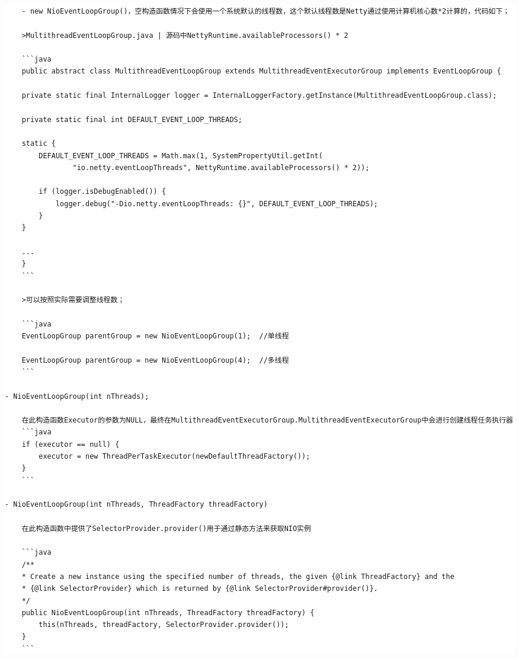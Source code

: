 		- new NioEventLoopGroup()，空构造函数情况下会使用一个系统默认的线程数，这个默认线程数是Netty通过使用计算机核心数*2计算的，代码如下；

		>MultithreadEventLoopGroup.java | 源码中NettyRuntime.availableProcessors() * 2

		```java
		public abstract class MultithreadEventLoopGroup extends MultithreadEventExecutorGroup implements EventLoopGroup {
	
		private static final InternalLogger logger = InternalLoggerFactory.getInstance(MultithreadEventLoopGroup.class);
	
		private static final int DEFAULT_EVENT_LOOP_THREADS;
	
		static {
			DEFAULT_EVENT_LOOP_THREADS = Math.max(1, SystemPropertyUtil.getInt(
					"io.netty.eventLoopThreads", NettyRuntime.availableProcessors() * 2));
	
			if (logger.isDebugEnabled()) {
				logger.debug("-Dio.netty.eventLoopThreads: {}", DEFAULT_EVENT_LOOP_THREADS);
			}
		}
	
		...
		}
		```

		>可以按照实际需要调整线程数；

		```java
		EventLoopGroup parentGroup = new NioEventLoopGroup(1);  //单线程

		EventLoopGroup parentGroup = new NioEventLoopGroup(4);  //多线程
		```

	- NioEventLoopGroup(int nThreads); 	
		
		在此构造函数Executor的参数为NULL，最终在MultithreadEventExecutorGroup.MultithreadEventExecutorGroup中会进行创建线程任务执行器
		```java
		if (executor == null) {
			executor = new ThreadPerTaskExecutor(newDefaultThreadFactory());
		}
		```
		
	- NioEventLoopGroup(int nThreads, ThreadFactory threadFactory)
	
		在此构造函数中提供了SelectorProvider.provider()用于通过静态方法来获取NIO实例

		```java
		/**
		* Create a new instance using the specified number of threads, the given {@link ThreadFactory} and the
		* {@link SelectorProvider} which is returned by {@link SelectorProvider#provider()}.
		*/
		public NioEventLoopGroup(int nThreads, ThreadFactory threadFactory) {
			this(nThreads, threadFactory, SelectorProvider.provider());
		}
		```
	